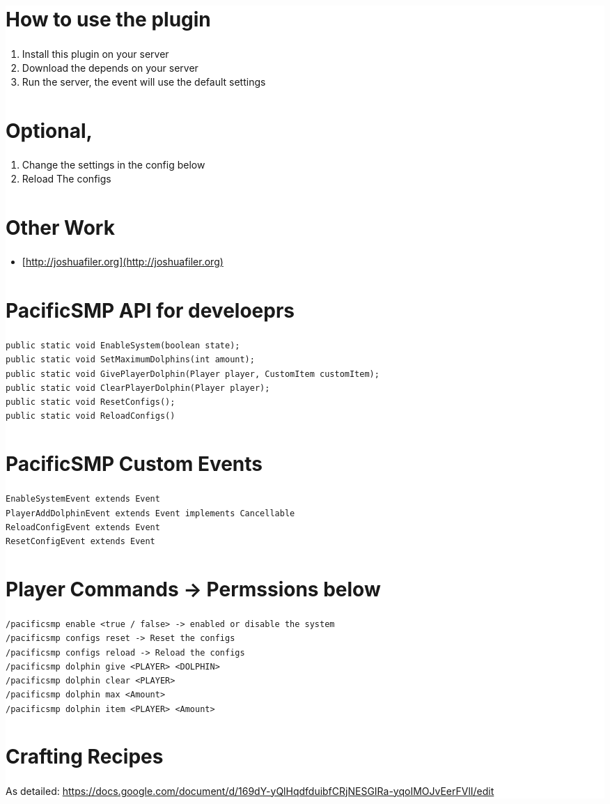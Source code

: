 # How to use the plugin
1. Install this plugin on your server
2. Download the depends on your server
3. Run the server, the event will use the default settings

# Optional,
1. Change the settings in the config below
2. Reload The configs

# Other Work
* [http://joshuafiler.org](http://joshuafiler.org)

# PacificSMP API for develoeprs
```
public static void EnableSystem(boolean state);
public static void SetMaximumDolphins(int amount);
public static void GivePlayerDolphin(Player player, CustomItem customItem);
public static void ClearPlayerDolphin(Player player);
public static void ResetConfigs();
public static void ReloadConfigs()
```

# PacificSMP Custom Events
```
EnableSystemEvent extends Event
PlayerAddDolphinEvent extends Event implements Cancellable
ReloadConfigEvent extends Event
ResetConfigEvent extends Event
```

# Player Commands -> Permssions below
```
/pacificsmp enable <true / false> -> enabled or disable the system
/pacificsmp configs reset -> Reset the configs
/pacificsmp configs reload -> Reload the configs
/pacificsmp dolphin give <PLAYER> <DOLPHIN>
/pacificsmp dolphin clear <PLAYER>
/pacificsmp dolphin max <Amount>
/pacificsmp dolphin item <PLAYER> <Amount>
```

# Crafting Recipes
As detailed: https://docs.google.com/document/d/169dY-yQlHqdfduibfCRjNESGIRa-yqoIMOJvEerFVlI/edit
